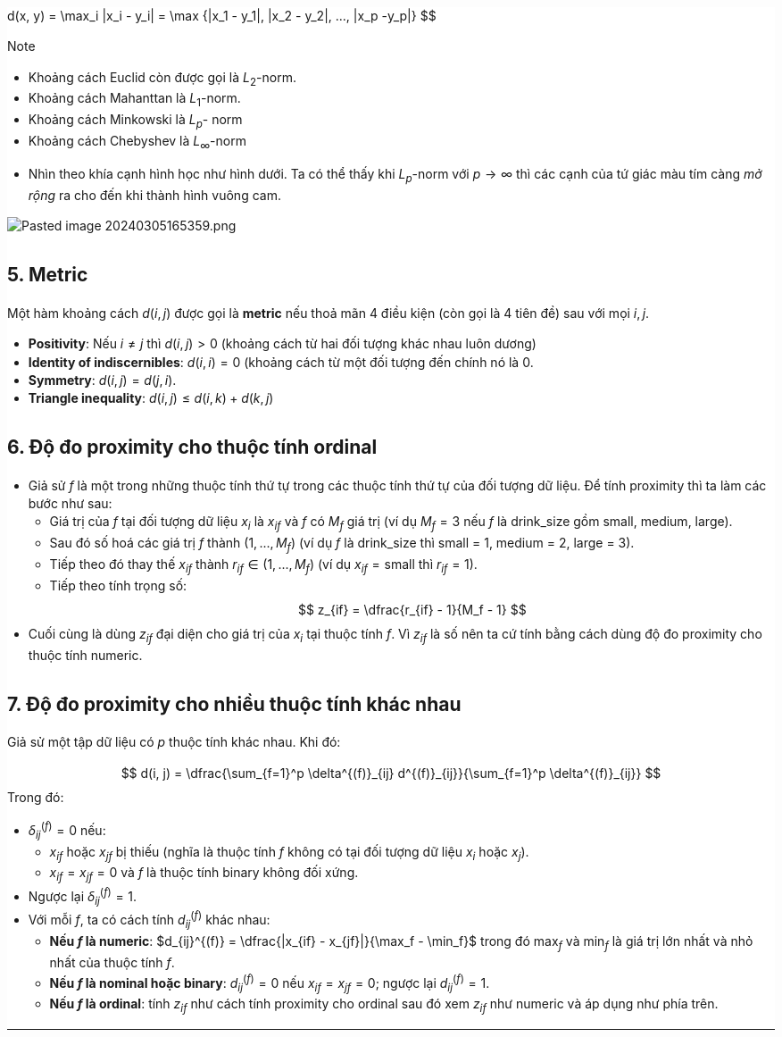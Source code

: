 d(x, y) = \max_i |x_i - y_i| = \max \{|x_1 - y_1|, |x_2 - y_2|, ..., |x_p -y_p|\}
$$

>[!note]
>- Khoảng cách Euclid còn được gọi là $L_2$-norm.
>- Khoảng cách Mahanttan là $L_1$-norm.
>- Khoảng cách Minkowski là $L_p$- norm
>- Khoảng cách Chebyshev là $L_{\infty}$-norm

- Nhìn theo khía cạnh hình học như hình dưới. Ta có thể thấy khi $L_p$-norm với $p \to \infty$ thì các cạnh của tứ giác màu tím càng *mở rộng* ra cho đến khi thành hình vuông cam.

![Pasted image 20240305165359.png](/img/user/Attachment/Pasted%20image%2020240305165359.png)

## 5. Metric

Một hàm khoảng cách $d(i, j)$ được gọi là **metric** nếu thoả mãn 4 điều kiện (còn gọi là 4 tiên đề) sau với mọi $i, j$.
- **Positivity**: Nếu $i \neq j$ thì $d(i, j) > 0$ (khoảng cách từ hai đối tượng khác nhau luôn dương)
- **Identity of indiscernibles**: $d(i, i) = 0$ (khoảng cách từ một đối tượng đến chính nó là $0$.
- **Symmetry**: $d(i, j) = d(j, i)$.
- **Triangle inequality**: $d(i, j) \leq d(i, k) + d(k, j)$ 
## 6. Độ đo proximity cho thuộc tính ordinal

- Giả sử $f$ là một trong những thuộc tính thứ tự trong các thuộc tính thứ tự của đối tượng dữ liệu. Để tính proximity thì ta làm các bước như sau:
	- Giá trị của $f$ tại đối tượng dữ liệu $x_i$ là $x_{if}$ và $f$ có $M_f$ giá trị (ví dụ $M_f = 3$ nếu $f$ là drink_size gồm small, medium, large). 
	- Sau đó số hoá các giá trị $f$ thành $(1, ..., M_f)$ (ví dụ $f$ là drink_size thì small = 1, medium = 2, large = 3).
	- Tiếp theo đó thay thế $x_{if}$ thành $r_{if} \in (1, ..., M_f)$ (ví dụ $x_{if} = \text{small}$ thì $r_{if} = 1$).
	- Tiếp theo tính trọng số:
$$
z_{if} = \dfrac{r_{if} - 1}{M_f - 1}
$$
- Cuối cùng là dùng $z_{if}$ đại diện cho giá trị của $x_i$ tại thuộc tính $f$. Vì $z_{if}$ là số nên ta cứ tính bằng cách dùng độ đo proximity cho thuộc tính numeric.

## 7. Độ đo proximity cho nhiều thuộc tính khác nhau

Giả sử một tập dữ liệu có $p$ thuộc tính khác nhau. Khi đó:

$$
d(i, j) = \dfrac{\sum_{f=1}^p \delta^{(f)}_{ij} d^{(f)}_{ij}}{\sum_{f=1}^p \delta^{(f)}_{ij}} 
$$
Trong đó:
- $\delta_{ij}^{(f)} = 0$ nếu:
	- $x_{if}$ hoặc $x_{jf}$ bị thiếu (nghĩa là thuộc tính $f$ không có tại đối tượng dữ liệu $x_i$ hoặc $x_j$).
	- $x_{if} = x_{jf} = 0$ và $f$ là thuộc tính binary không đối xứng.
- Ngược lại $\delta_{ij}^{(f)} = 1$.
- Với mỗi $f$, ta có cách tính $d_{ij}^{(f)}$ khác nhau:
	- **Nếu $f$ là numeric**: $d_{ij}^{(f)} = \dfrac{|x_{if} - x_{jf}|}{\max_f - \min_f}$ trong đó $\max_f$ và $\min_f$ là giá trị lớn nhất và nhỏ nhất của thuộc tính $f$.
	- **Nếu $f$ là nominal hoặc binary**: $d_{ij}^{(f)} = 0$ nếu $x_{if} = x_{jf} = 0$; ngược lại $d_{ij}^{(f)} = 1$.
	- **Nếu $f$ là ordinal**: tính $z_{if}$ như cách tính proximity cho ordinal sau đó xem $z_{if}$ như numeric và áp dụng như phía trên.

---